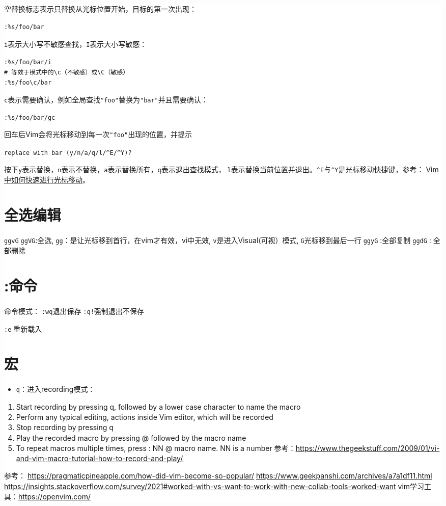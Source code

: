 空替换标志表示只替换从光标位置开始，目标的第一次出现：

```
:%s/foo/bar
```

`i`表示大小写不敏感查找，`I`表示大小写敏感：

```
:%s/foo/bar/i
# 等效于模式中的\c（不敏感）或\C（敏感）
:%s/foo\c/bar
```

`c`表示需要确认，例如全局查找`"foo"`替换为`"bar"`并且需要确认：

```
:%s/foo/bar/gc
```

回车后Vim会将光标移动到每一次`"foo"`出现的位置，并提示

```
replace with bar (y/n/a/q/l/^E/^Y)?
```

按下`y`表示替换，`n`表示不替换，`a`表示替换所有，`q`表示退出查找模式， `l`表示替换当前位置并退出。`^E`与`^Y`是光标移动快捷键，参考： [Vim中如何快速进行光标移动](https://harttle.land/2015/11/07/vim-cursor.html)。

# 全选编辑
`ggvG` `ggVG`:全选, `gg`：是让光标移到首行，在vim才有效，vi中无效, `v`是进入Visual(可视）模式, `G`光标移到最后一行
 `ggyG` :全部复制
 `ggdG` : 全部删除

 # :命令
 命令模式：
 `:wq`退出保存
 `:q!`强制退出不保存

`:e` 重新载入

# 宏
- `q`：进入recording模式：
1.  Start recording by pressing q, followed by a lower case character to name the macro
2.  Perform any typical editing, actions inside Vim editor, which will be recorded
3.  Stop recording by pressing q
4.  Play the recorded macro by pressing @ followed by the macro name
5.  To repeat macros multiple times, press : NN @ macro name. NN is a number
参考：https://www.thegeekstuff.com/2009/01/vi-and-vim-macro-tutorial-how-to-record-and-play/


参考：
https://pragmaticpineapple.com/how-did-vim-become-so-popular/
https://www.geekpanshi.com/archives/a7a1df11.html
https://insights.stackoverflow.com/survey/2021#worked-with-vs-want-to-work-with-new-collab-tools-worked-want
vim学习工具：https://openvim.com/